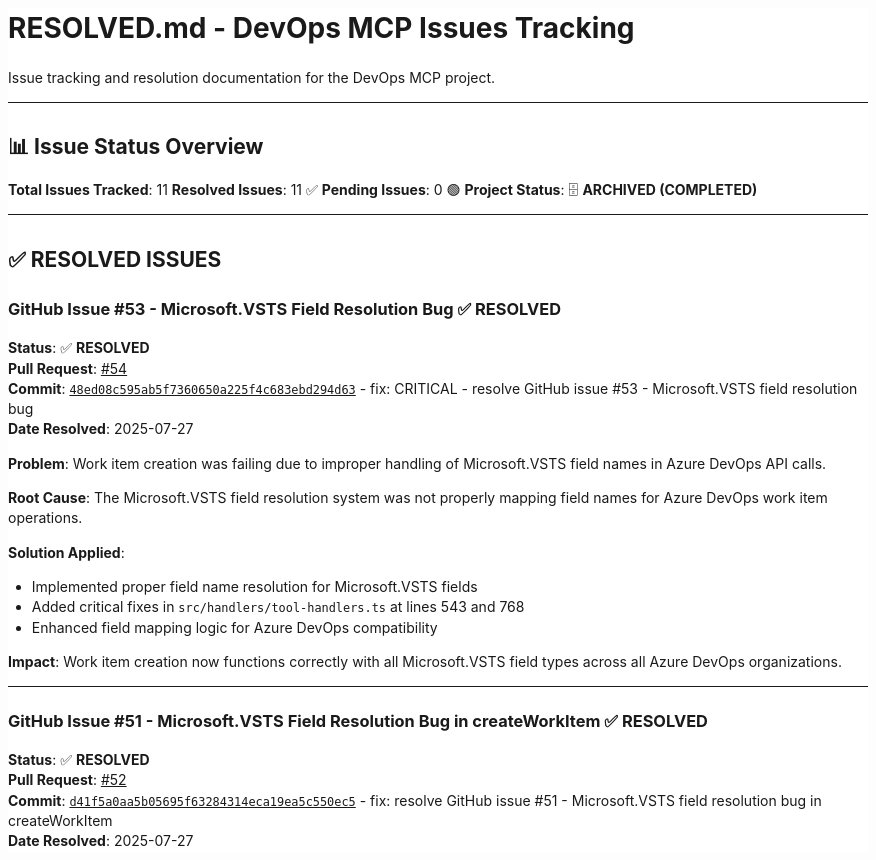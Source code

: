 # RESOLVED.md - DevOps MCP Issues Tracking

Issue tracking and resolution documentation for the DevOps MCP project.

---

## 📊 Issue Status Overview

**Total Issues Tracked**: 11
**Resolved Issues**: 11 ✅
**Pending Issues**: 0 🟢
**Project Status**: 🗄️ **ARCHIVED (COMPLETED)**

---

## ✅ RESOLVED ISSUES

### **GitHub Issue #53** - Microsoft.VSTS Field Resolution Bug ✅ **RESOLVED**

**Status**: ✅ **RESOLVED**  
**Pull Request**: [#54](https://github.com/wangkanai/devops-mcp/pull/54)  
**Commit**: [`48ed08c595ab5f7360650a225f4c683ebd294d63`](https://github.com/wangkanai/devops-mcp/commit/48ed08c595ab5f7360650a225f4c683ebd294d63) - fix: CRITICAL - resolve GitHub issue #53 - Microsoft.VSTS field resolution bug  
**Date Resolved**: 2025-07-27  

**Problem**: Work item creation was failing due to improper handling of Microsoft.VSTS field names in Azure DevOps API calls.

**Root Cause**: The Microsoft.VSTS field resolution system was not properly mapping field names for Azure DevOps work item operations.

**Solution Applied**:
- Implemented proper field name resolution for Microsoft.VSTS fields
- Added critical fixes in `src/handlers/tool-handlers.ts` at lines 543 and 768
- Enhanced field mapping logic for Azure DevOps compatibility

**Impact**: Work item creation now functions correctly with all Microsoft.VSTS field types across all Azure DevOps organizations.

---

### **GitHub Issue #51** - Microsoft.VSTS Field Resolution Bug in createWorkItem ✅ **RESOLVED**

**Status**: ✅ **RESOLVED**  
**Pull Request**: [#52](https://github.com/wangkanai/devops-mcp/pull/52)  
**Commit**: [`d41f5a0aa5b05695f63284314eca19ea5c550ec5`](https://github.com/wangkanai/devops-mcp/commit/d41f5a0aa5b05695f63284314eca19ea5c550ec5) - fix: resolve GitHub issue #51 - Microsoft.VSTS field resolution bug in createWorkItem  
**Date Resolved**: 2025-07-27  
